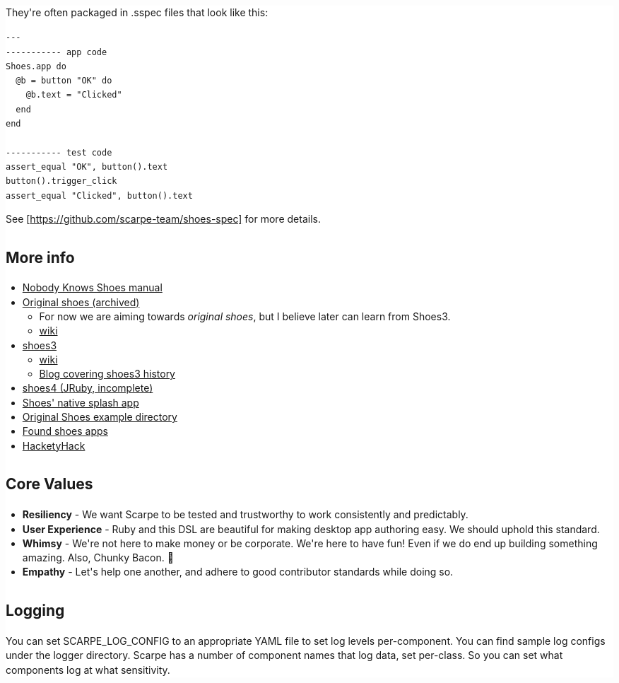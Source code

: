 They're often packaged in .sspec files that look like this:

~~~
---
----------- app code
Shoes.app do
  @b = button "OK" do
    @b.text = "Clicked"
  end
end

----------- test code
assert_equal "OK", button().text
button().trigger_click
assert_equal "Clicked", button().text
~~~

See [https://github.com/scarpe-team/shoes-spec] for more details.

## More info

* [Nobody Knows Shoes manual](https://github.com/whymirror/why-archive/raw/master/shoes/nobody-knows-shoes.pdf)
* [Original shoes (archived)](https://github.com/shoes/shoes-deprecated)
  - For now we are aiming towards _original shoes_, but I believe later can learn from Shoes3.
  - [wiki](https://github.com/shoes/shoes-deprecated/wiki)
* [shoes3](https://github.com/shoes/shoes3)
  - [wiki](https://github.com/shoes/shoes3/wiki)
  * [Blog covering shoes3 history](https://web.archive.org/web/20190731215758/https://walkabout.mvmanila.com/)
* [shoes4 (JRuby, incomplete)](https://github.com/shoes/shoes4)
* [Shoes' native splash app](https://github.com/shoes/shoes-deprecated/blob/develop/lib/shoes.rb#L124-L176)
* [Original Shoes example directory](https://github.com/shoes/shoes-deprecated/tree/develop/samples)
* [Found shoes apps](https://gist.github.com/search?l=Ruby&q=shoes.rb)
* [HacketyHack](https://github.com/whymirror/hacketyhack)

## Core Values

* **Resiliency** - We want Scarpe to be tested and trustworthy to work consistently and predictably.
* **User Experience** - Ruby and this DSL are beautiful for making desktop app authoring easy. We should uphold this standard.
* **Whimsy** - We're not here to make money or be corporate. We're here to have fun! Even if we do end up building something amazing. Also, Chunky Bacon. 🥓
* **Empathy** - Let's help one another, and adhere to good contributor standards while doing so.

## Logging

You can set SCARPE_LOG_CONFIG to an appropriate YAML file to set log levels per-component. You can find sample log configs under the logger directory. Scarpe has a number of component names that log data, set per-class. So you can set what components log at what sensitivity.
